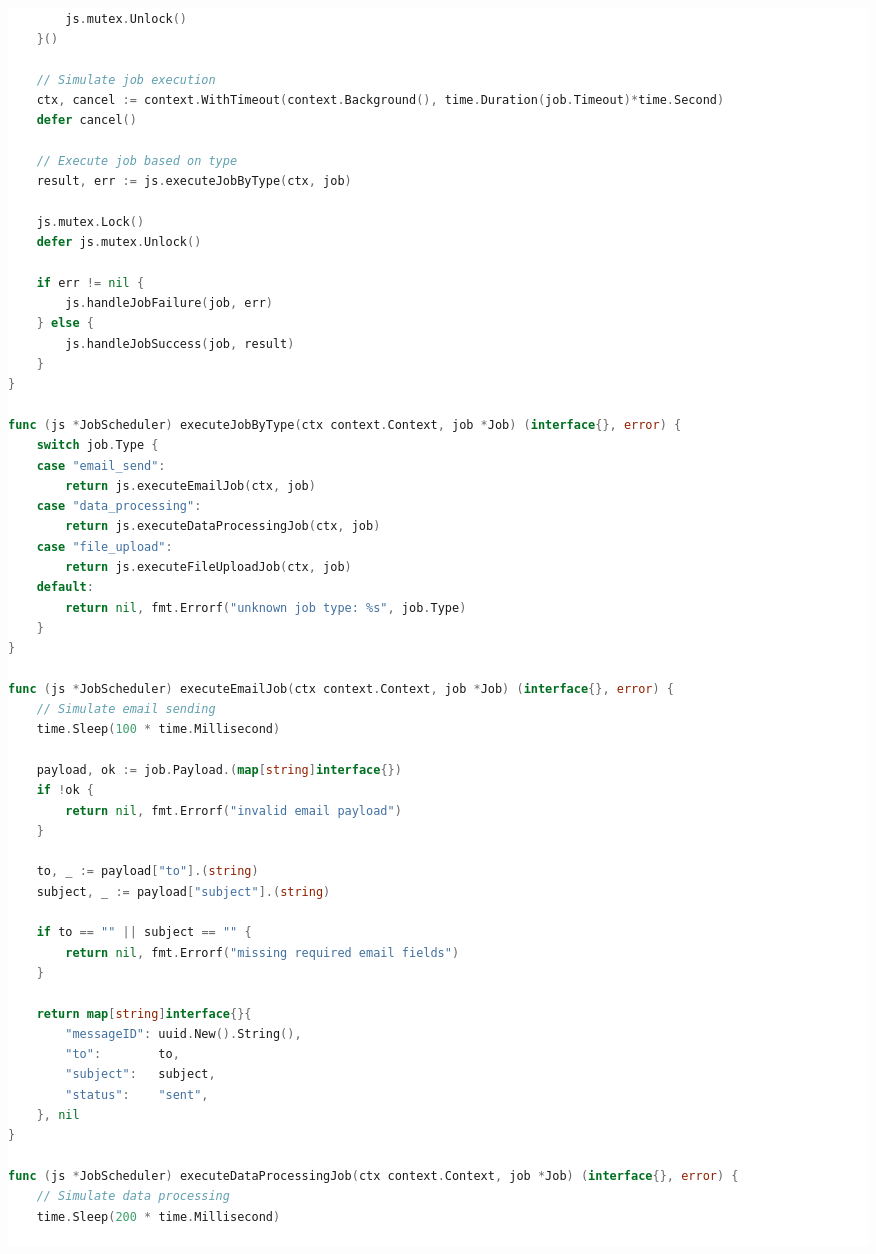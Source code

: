 ```go
        js.mutex.Unlock()
    }()

    // Simulate job execution
    ctx, cancel := context.WithTimeout(context.Background(), time.Duration(job.Timeout)*time.Second)
    defer cancel()

    // Execute job based on type
    result, err := js.executeJobByType(ctx, job)
    
    js.mutex.Lock()
    defer js.mutex.Unlock()

    if err != nil {
        js.handleJobFailure(job, err)
    } else {
        js.handleJobSuccess(job, result)
    }
}

func (js *JobScheduler) executeJobByType(ctx context.Context, job *Job) (interface{}, error) {
    switch job.Type {
    case "email_send":
        return js.executeEmailJob(ctx, job)
    case "data_processing":
        return js.executeDataProcessingJob(ctx, job)
    case "file_upload":
        return js.executeFileUploadJob(ctx, job)
    default:
        return nil, fmt.Errorf("unknown job type: %s", job.Type)
    }
}

func (js *JobScheduler) executeEmailJob(ctx context.Context, job *Job) (interface{}, error) {
    // Simulate email sending
    time.Sleep(100 * time.Millisecond)
    
    payload, ok := job.Payload.(map[string]interface{})
    if !ok {
        return nil, fmt.Errorf("invalid email payload")
    }

    to, _ := payload["to"].(string)
    subject, _ := payload["subject"].(string)
    
    if to == "" || subject == "" {
        return nil, fmt.Errorf("missing required email fields")
    }

    return map[string]interface{}{
        "messageID": uuid.New().String(),
        "to":        to,
        "subject":   subject,
        "status":    "sent",
    }, nil
}

func (js *JobScheduler) executeDataProcessingJob(ctx context.Context, job *Job) (interface{}, error) {
    // Simulate data processing
    time.Sleep(200 * time.Millisecond)
    
```